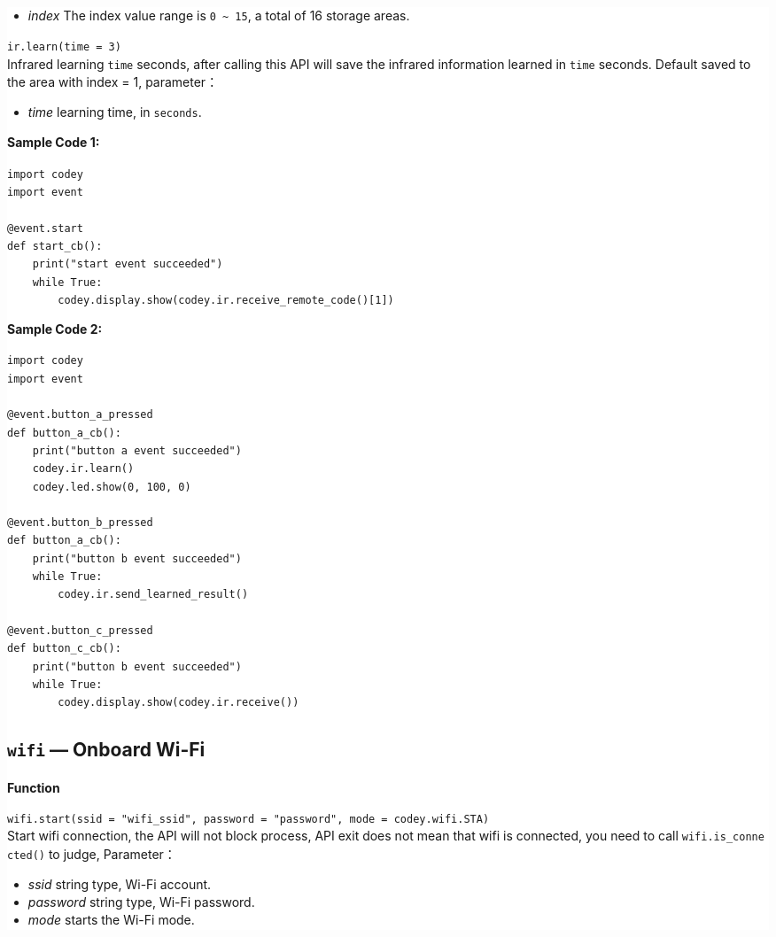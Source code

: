 * _index_ The index value range is `0 ~ 15`, a total of 16 storage areas.

`ir.learn(time = 3)`  
Infrared learning `time` seconds, after calling this API will save the infrared information learned in `time` seconds. Default saved to the area with index = 1, parameter：

* _time_ learning time, in `seconds`.

**Sample Code 1:**

```text
import codey
import event

@event.start
def start_cb():
    print("start event succeeded")
    while True:
        codey.display.show(codey.ir.receive_remote_code()[1])
```

**Sample Code 2:**

```text
import codey
import event

@event.button_a_pressed
def button_a_cb():
    print("button a event succeeded")
    codey.ir.learn()
    codey.led.show(0, 100, 0)

@event.button_b_pressed
def button_a_cb():
    print("button b event succeeded")
    while True:
        codey.ir.send_learned_result()

@event.button_c_pressed
def button_c_cb():
    print("button b event succeeded")
    while True:
        codey.display.show(codey.ir.receive())
```

## `wifi` — Onboard Wi-Fi

**Function**

`wifi.start(ssid = "wifi_ssid", password = "password", mode = codey.wifi.STA)`  
Start wifi connection, the API will not block process, API exit does not mean that wifi is connected, you need to call `wifi.is_connected()` to judge, Parameter：

* _ssid_ string type, Wi-Fi account.
* _password_ string type, Wi-Fi password.
* _mode_ starts the Wi-Fi mode.
